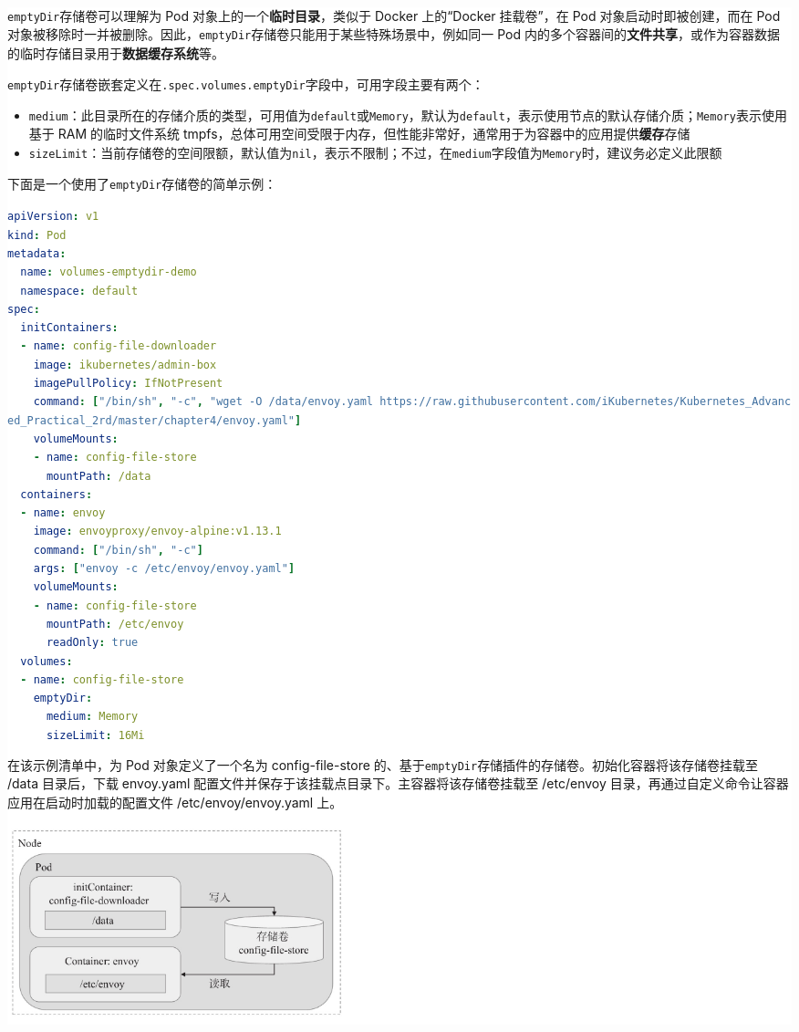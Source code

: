 `emptyDir`存储卷可以理解为 Pod 对象上的一个**临时目录**，类似于 Docker 上的“Docker 挂载卷”，在 Pod 对象启动时即被创建，而在 Pod 对象被移除时一并被删除。因此，`emptyDir`存储卷只能用于某些特殊场景中，例如同一 Pod 内的多个容器间的**文件共享**，或作为容器数据的临时存储目录用于**数据缓存系统**等。

`emptyDir`存储卷嵌套定义在`.spec.volumes.emptyDir`字段中，可用字段主要有两个：

- `medium`：此目录所在的存储介质的类型，可用值为`default`或`Memory`，默认为`default`，表示使用节点的默认存储介质；`Memory`表示使用基于 RAM 的临时文件系统 tmpfs，总体可用空间受限于内存，但性能非常好，通常用于为容器中的应用提供**缓存**存储
- `sizeLimit`：当前存储卷的空间限额，默认值为`nil`，表示不限制；不过，在`medium`字段值为`Memory`时，建议务必定义此限额

下面是一个使用了`emptyDir`存储卷的简单示例：

```yaml
apiVersion: v1
kind: Pod
metadata:
  name: volumes-emptydir-demo
  namespace: default
spec:
  initContainers:
  - name: config-file-downloader
    image: ikubernetes/admin-box
    imagePullPolicy: IfNotPresent
    command: ["/bin/sh", "-c", "wget -O /data/envoy.yaml https://raw.githubusercontent.com/iKubernetes/Kubernetes_Advanced_Practical_2rd/master/chapter4/envoy.yaml"]
    volumeMounts:
    - name: config-file-store
      mountPath: /data
  containers:
  - name: envoy
    image: envoyproxy/envoy-alpine:v1.13.1
    command: ["/bin/sh", "-c"]
    args: ["envoy -c /etc/envoy/envoy.yaml"]
    volumeMounts:
    - name: config-file-store
      mountPath: /etc/envoy
      readOnly: true
  volumes:
  - name: config-file-store
    emptyDir:
      medium: Memory
      sizeLimit: 16Mi
```

在该示例清单中，为 Pod 对象定义了一个名为 config-file-store 的、基于`emptyDir`存储插件的存储卷。初始化容器将该存储卷挂载至 /data 目录后，下载 envoy.yaml 配置文件并保存于该挂载点目录下。主容器将该存储卷挂载至 /etc/envoy 目录，再通过自定义命令让容器应用在启动时加载的配置文件 /etc/envoy/envoy.yaml 上。

<img src="img/第04章_存储卷与数据持久化/image-20231108222018439.png" alt="image-20231108222018439" style="zoom: 67%;" />
